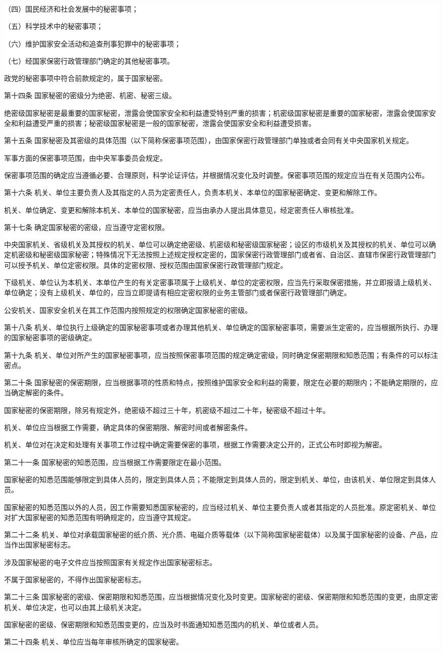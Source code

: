 （四）国民经济和社会发展中的秘密事项；

（五）科学技术中的秘密事项；

（六）维护国家安全活动和追查刑事犯罪中的秘密事项；

（七）经国家保密行政管理部门确定的其他秘密事项。

政党的秘密事项中符合前款规定的，属于国家秘密。

第十四条 国家秘密的密级分为绝密、机密、秘密三级。

绝密级国家秘密是最重要的国家秘密，泄露会使国家安全和利益遭受特别严重的损害；机密级国家秘密是重要的国家秘密，泄露会使国家安全和利益遭受严重的损害；秘密级国家秘密是一般的国家秘密，泄露会使国家安全和利益遭受损害。

第十五条 国家秘密及其密级的具体范围（以下简称保密事项范围），由国家保密行政管理部门单独或者会同有关中央国家机关规定。

军事方面的保密事项范围，由中央军事委员会规定。

保密事项范围的确定应当遵循必要、合理原则，科学论证评估，并根据情况变化及时调整。保密事项范围的规定应当在有关范围内公布。

第十六条 机关、单位主要负责人及其指定的人员为定密责任人，负责本机关、本单位的国家秘密确定、变更和解除工作。

机关、单位确定、变更和解除本机关、本单位的国家秘密，应当由承办人提出具体意见，经定密责任人审核批准。

第十七条 确定国家秘密的密级，应当遵守定密权限。

中央国家机关、省级机关及其授权的机关、单位可以确定绝密级、机密级和秘密级国家秘密；设区的市级机关及其授权的机关、单位可以确定机密级和秘密级国家秘密；特殊情况下无法按照上述规定授权定密的，国家保密行政管理部门或者省、自治区、直辖市保密行政管理部门可以授予机关、单位定密权限。具体的定密权限、授权范围由国家保密行政管理部门规定。

下级机关、单位认为本机关、本单位产生的有关定密事项属于上级机关、单位的定密权限，应当先行采取保密措施，并立即报请上级机关、单位确定；没有上级机关、单位的，应当立即提请有相应定密权限的业务主管部门或者保密行政管理部门确定。

公安机关、国家安全机关在其工作范围内按照规定的权限确定国家秘密的密级。

第十八条 机关、单位执行上级确定的国家秘密事项或者办理其他机关、单位确定的国家秘密事项，需要派生定密的，应当根据所执行、办理的国家秘密事项的密级确定。

第十九条 机关、单位对所产生的国家秘密事项，应当按照保密事项范围的规定确定密级，同时确定保密期限和知悉范围；有条件的可以标注密点。

第二十条 国家秘密的保密期限，应当根据事项的性质和特点，按照维护国家安全和利益的需要，限定在必要的期限内；不能确定期限的，应当确定解密的条件。

国家秘密的保密期限，除另有规定外，绝密级不超过三十年，机密级不超过二十年，秘密级不超过十年。

机关、单位应当根据工作需要，确定具体的保密期限、解密时间或者解密条件。

机关、单位对在决定和处理有关事项工作过程中确定需要保密的事项，根据工作需要决定公开的，正式公布时即视为解密。

第二十一条 国家秘密的知悉范围，应当根据工作需要限定在最小范围。

国家秘密的知悉范围能够限定到具体人员的，限定到具体人员；不能限定到具体人员的，限定到机关、单位，由该机关、单位限定到具体人员。

国家秘密的知悉范围以外的人员，因工作需要知悉国家秘密的，应当经过机关、单位主要负责人或者其指定的人员批准。原定密机关、单位对扩大国家秘密的知悉范围有明确规定的，应当遵守其规定。

第二十二条 机关、单位对承载国家秘密的纸介质、光介质、电磁介质等载体（以下简称国家秘密载体）以及属于国家秘密的设备、产品，应当作出国家秘密标志。

涉及国家秘密的电子文件应当按照国家有关规定作出国家秘密标志。

不属于国家秘密的，不得作出国家秘密标志。

第二十三条 国家秘密的密级、保密期限和知悉范围，应当根据情况变化及时变更。国家秘密的密级、保密期限和知悉范围的变更，由原定密机关、单位决定，也可以由其上级机关决定。

国家秘密的密级、保密期限和知悉范围变更的，应当及时书面通知知悉范围内的机关、单位或者人员。

第二十四条 机关、单位应当每年审核所确定的国家秘密。
